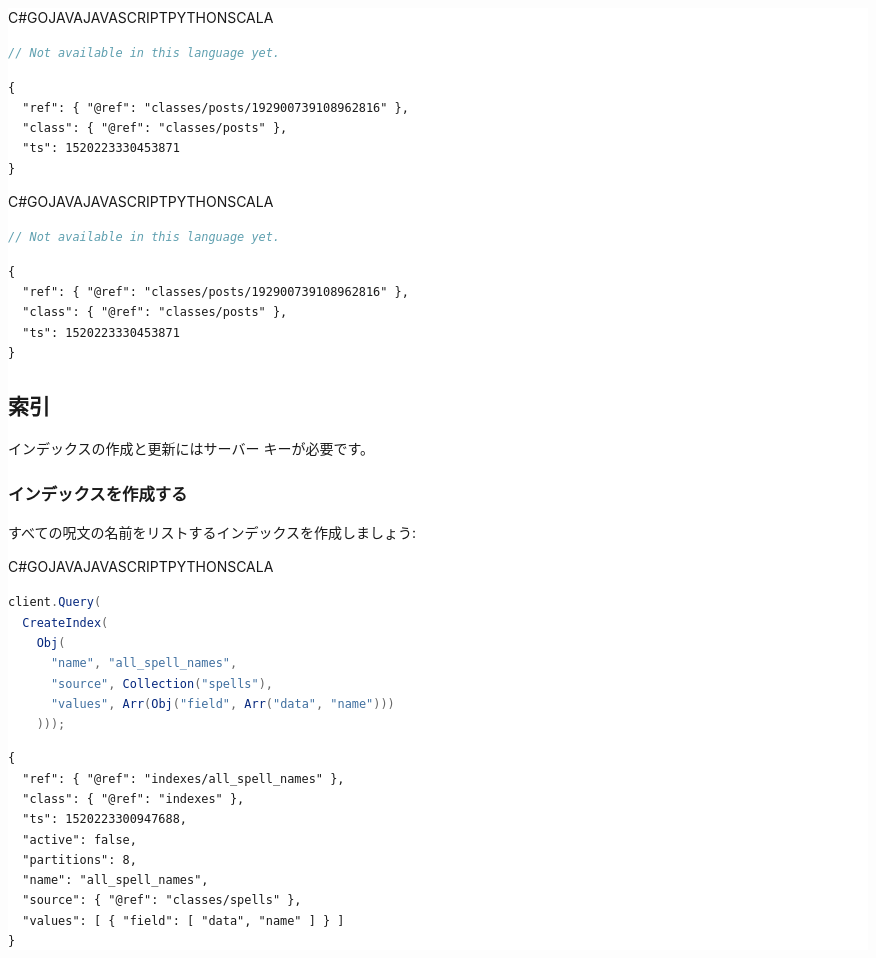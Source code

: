 C#GOJAVAJAVASCRIPTPYTHONSCALA

```scala
// Not available in this language yet.
```

```none
{
  "ref": { "@ref": "classes/posts/192900739108962816" },
  "class": { "@ref": "classes/posts" },
  "ts": 1520223330453871
}
```

C#GOJAVAJAVASCRIPTPYTHONSCALA

```swift
// Not available in this language yet.
```

```none
{
  "ref": { "@ref": "classes/posts/192900739108962816" },
  "class": { "@ref": "classes/posts" },
  "ts": 1520223330453871
}
```

## [](#index)索引

インデックスの作成と更新にはサーバー キーが必要です。

### [](#index-create)インデックスを作成する

すべての呪文の名前をリストするインデックスを作成しましょう:

C#GOJAVAJAVASCRIPTPYTHONSCALA

```csharp
client.Query(
  CreateIndex(
    Obj(
      "name", "all_spell_names",
      "source", Collection("spells"),
      "values", Arr(Obj("field", Arr("data", "name")))
    )));
```

```none
{
  "ref": { "@ref": "indexes/all_spell_names" },
  "class": { "@ref": "indexes" },
  "ts": 1520223300947688,
  "active": false,
  "partitions": 8,
  "name": "all_spell_names",
  "source": { "@ref": "classes/spells" },
  "values": [ { "field": [ "data", "name" ] } ]
}
```
